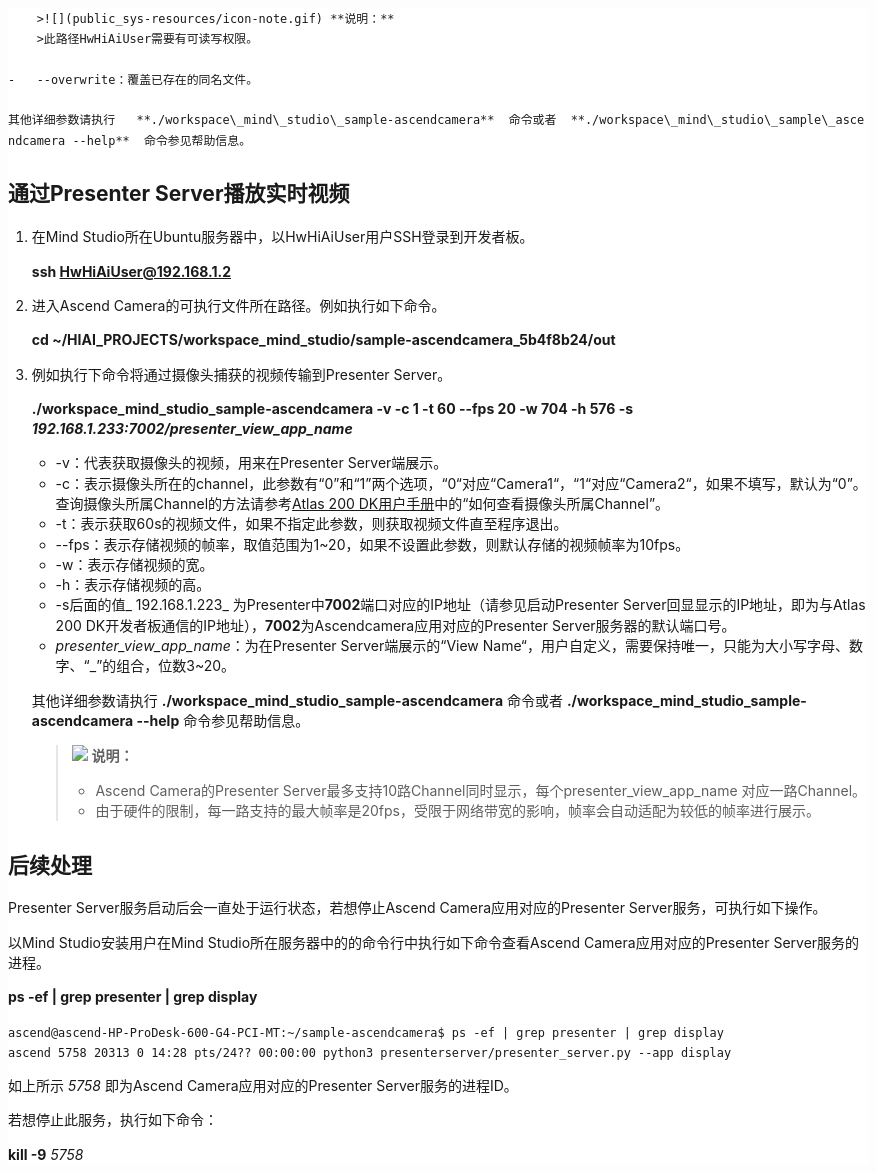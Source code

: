         >![](public_sys-resources/icon-note.gif) **说明：**   
        >此路径HwHiAiUser需要有可读写权限。  

    -   --overwrite：覆盖已存在的同名文件。

    其他详细参数请执行   **./workspace\_mind\_studio\_sample-ascendcamera**  命令或者  **./workspace\_mind\_studio\_sample\_ascendcamera --help**  命令参见帮助信息。


## 通过Presenter Server播放实时视频<a name="zh-cn_topic_0203223312_section20204154716116"></a>

1.  在Mind Studio所在Ubuntu服务器中，以HwHiAiUser用户SSH登录到开发者板。

    **ssh HwHiAiUser@192.168.1.2**

2.  进入Ascend Camera的可执行文件所在路径。例如执行如下命令。

    **cd \~/HIAI\_PROJECTS/workspace\_mind\_studio/sample-ascendcamera\_5b4f8b24/out**

3.  例如执行下命令将通过摄像头捕获的视频传输到Presenter Server。

    **./workspace\_mind\_studio\_sample-ascendcamera -v -c 1  -t 60 --fps 20 -w 704 -h 576 -s  _192.168.1.233:7002/presenter\_view\_app\_name_**

    -   -v：代表获取摄像头的视频，用来在Presenter Server端展示。
    -   -c：表示摄像头所在的channel，此参数有“0”和“1”两个选项，“0“对应“Camera1“，“1“对应“Camera2“，如果不填写，默认为“0”。查询摄像头所属Channel的方法请参考[Atlas 200 DK用户手册](https://ascend.huawei.com/doc/Atlas200DK/)中的“如何查看摄像头所属Channel”。
    -   -t：表示获取60s的视频文件，如果不指定此参数，则获取视频文件直至程序退出。
    -   --fps：表示存储视频的帧率，取值范围为1\~20，如果不设置此参数，则默认存储的视频帧率为10fps。
    -   -w：表示存储视频的宽。
    -   -h：表示存储视频的高。
    -   -s后面的值_ 192.168.1.223_  为Presenter中**7002**端口对应的IP地址（请参见启动Presenter Server回显显示的IP地址，即为与Atlas 200 DK开发者板通信的IP地址），**7002**为Ascendcamera应用对应的Presenter Server服务器的默认端口号。
    -   _presenter\_view\_app\_name_：为在Presenter Server端展示的“View Name“，用户自定义，需要保持唯一，只能为大小写字母、数字、“\_”的组合，位数3\~20。

    其他详细参数请执行  **./workspace\_mind\_studio\_sample-ascendcamera**  命令或者  **./workspace\_mind\_studio\_sample-ascendcamera  --help**  命令参见帮助信息。

    >![](public_sys-resources/icon-note.gif) **说明：**   
    >-   Ascend Camera的Presenter Server最多支持10路Channel同时显示，每个presenter\_view\_app\_name 对应一路Channel。  
    >-   由于硬件的限制，每一路支持的最大帧率是20fps，受限于网络带宽的影响，帧率会自动适配为较低的帧率进行展示。  


## 后续处理<a name="zh-cn_topic_0203223312_section856641210261"></a>

Presenter Server服务启动后会一直处于运行状态，若想停止Ascend Camera应用对应的Presenter Server服务，可执行如下操作。

以Mind Studio安装用户在Mind Studio所在服务器中的的命令行中执行如下命令查看Ascend Camera应用对应的Presenter Server服务的进程。

**ps -ef | grep presenter | grep display**

```
ascend@ascend-HP-ProDesk-600-G4-PCI-MT:~/sample-ascendcamera$ ps -ef | grep presenter | grep display
ascend 5758 20313 0 14:28 pts/24?? 00:00:00 python3 presenterserver/presenter_server.py --app display
```

如上所示  _5758_  即为Ascend Camera应用对应的Presenter Server服务的进程ID。

若想停止此服务，执行如下命令：

**kill -9** _5758_

